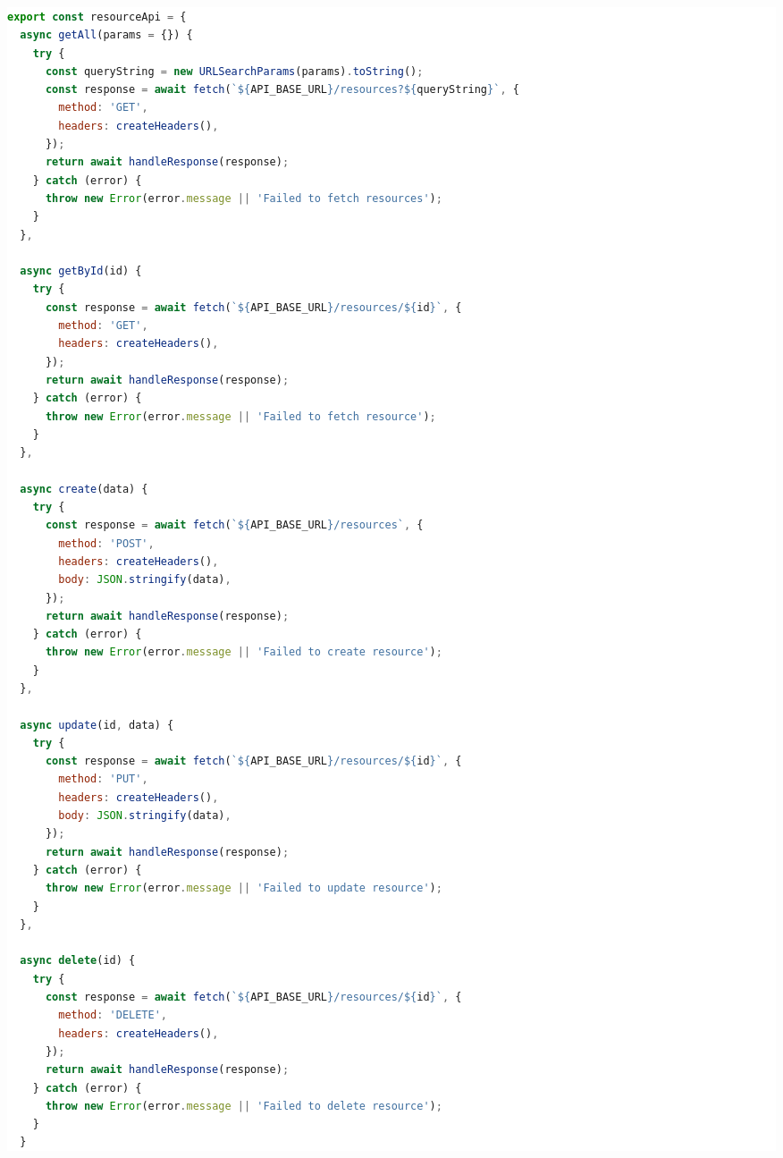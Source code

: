 ```javascript
export const resourceApi = {
  async getAll(params = {}) {
    try {
      const queryString = new URLSearchParams(params).toString();
      const response = await fetch(`${API_BASE_URL}/resources?${queryString}`, {
        method: 'GET',
        headers: createHeaders(),
      });
      return await handleResponse(response);
    } catch (error) {
      throw new Error(error.message || 'Failed to fetch resources');
    }
  },

  async getById(id) {
    try {
      const response = await fetch(`${API_BASE_URL}/resources/${id}`, {
        method: 'GET',
        headers: createHeaders(),
      });
      return await handleResponse(response);
    } catch (error) {
      throw new Error(error.message || 'Failed to fetch resource');
    }
  },

  async create(data) {
    try {
      const response = await fetch(`${API_BASE_URL}/resources`, {
        method: 'POST',
        headers: createHeaders(),
        body: JSON.stringify(data),
      });
      return await handleResponse(response);
    } catch (error) {
      throw new Error(error.message || 'Failed to create resource');
    }
  },

  async update(id, data) {
    try {
      const response = await fetch(`${API_BASE_URL}/resources/${id}`, {
        method: 'PUT',
        headers: createHeaders(),
        body: JSON.stringify(data),
      });
      return await handleResponse(response);
    } catch (error) {
      throw new Error(error.message || 'Failed to update resource');
    }
  },

  async delete(id) {
    try {
      const response = await fetch(`${API_BASE_URL}/resources/${id}`, {
        method: 'DELETE',
        headers: createHeaders(),
      });
      return await handleResponse(response);
    } catch (error) {
      throw new Error(error.message || 'Failed to delete resource');
    }
  }
```